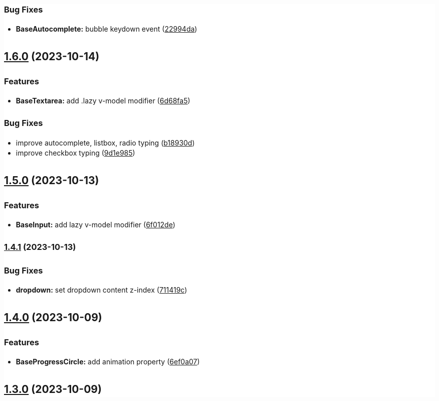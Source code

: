 
### Bug Fixes

* **BaseAutocomplete:** bubble keydown event ([22994da](https://github.com/shuriken-ui/nuxt/commit/22994da07f0399151e56fbf01bd0639a44c2dfa5))

## [1.6.0](https://github.com/shuriken-ui/nuxt/compare/v1.5.0...v1.6.0) (2023-10-14)


### Features

* **BaseTextarea:** add .lazy v-model modifier ([6d68fa5](https://github.com/shuriken-ui/nuxt/commit/6d68fa5e27ccb3714cf87750e16973836d9f9afe))


### Bug Fixes

* improve autocomplete, listbox, radio typing ([b18930d](https://github.com/shuriken-ui/nuxt/commit/b18930d825ef7d7fe4cda3542c93b1af00f095fc))
* improve checkbox typing ([9d1e985](https://github.com/shuriken-ui/nuxt/commit/9d1e98552413d3d76e40abfc3c05e808972aa133))

## [1.5.0](https://github.com/shuriken-ui/nuxt/compare/v1.4.1...v1.5.0) (2023-10-13)


### Features

* **BaseInput:** add lazy v-model modifier ([6f012de](https://github.com/shuriken-ui/nuxt/commit/6f012de2479949f9e363c32161a8b159d9feb826))

### [1.4.1](https://github.com/shuriken-ui/nuxt/compare/v1.4.0...v1.4.1) (2023-10-13)


### Bug Fixes

* **dropdown:** set dropdown content z-index ([711419c](https://github.com/shuriken-ui/nuxt/commit/711419c4dbdd1c23c66625fdd9e26e1c67784a90))

## [1.4.0](https://github.com/shuriken-ui/nuxt/compare/v1.3.0...v1.4.0) (2023-10-09)


### Features

* **BaseProgressCircle:** add animation property ([6ef0a07](https://github.com/shuriken-ui/nuxt/commit/6ef0a076686d3a684366b741c70ce9fd326ddfda))

## [1.3.0](https://github.com/shuriken-ui/nuxt/compare/v1.2.0...v1.3.0) (2023-10-09)
